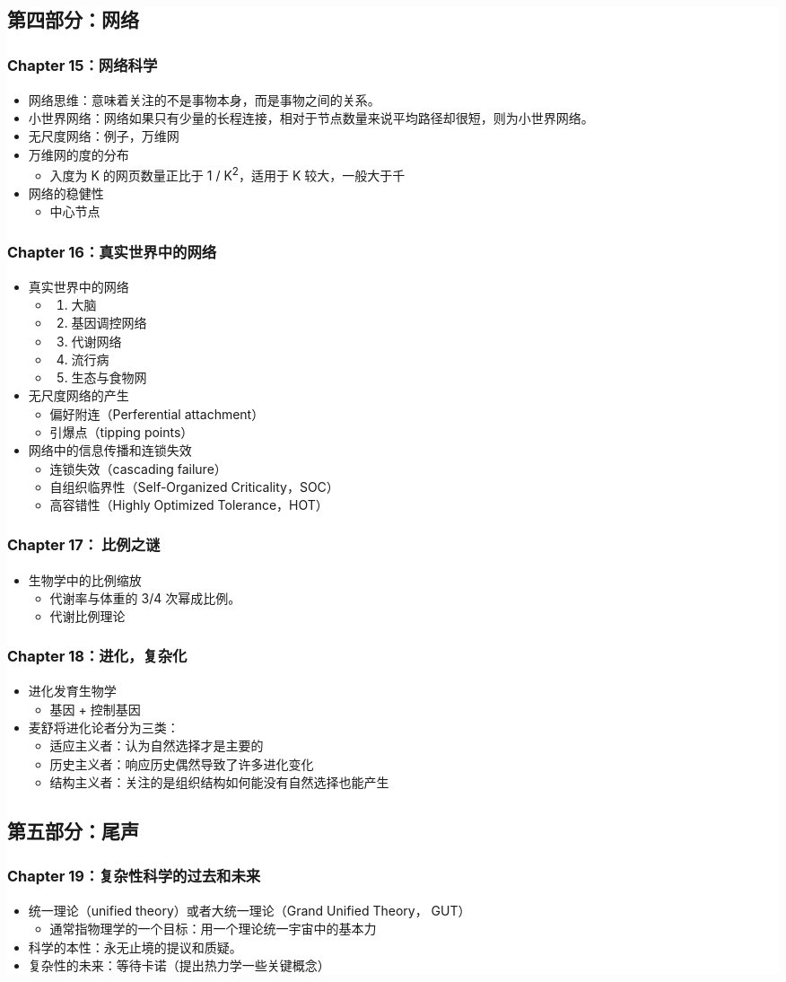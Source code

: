 ## 第四部分：网络
### Chapter 15：网络科学
* 网络思维：意味着关注的不是事物本身，而是事物之间的关系。
* 小世界网络：网络如果只有少量的长程连接，相对于节点数量来说平均路径却很短，则为小世界网络。
* 无尺度网络：例子，万维网
* 万维网的度的分布
   * 入度为 K 的网页数量正比于 1 / K<sup>2</sup>，适用于 K 较大，一般大于千
* 网络的稳健性
   * 中心节点

### Chapter 16：真实世界中的网络
* 真实世界中的网络
   * 1. 大脑
   * 2. 基因调控网络
   * 3. 代谢网络
   * 4. 流行病
   * 5. 生态与食物网
* 无尺度网络的产生
   * 偏好附连（Perferential attachment）      
   * 引爆点（tipping points）
* 网络中的信息传播和连锁失效
   * 连锁失效（cascading failure）
   * 自组织临界性（Self-Organized Criticality，SOC）
   * 高容错性（Highly Optimized Tolerance，HOT）
   
### Chapter 17： 比例之谜
* 生物学中的比例缩放
   * 代谢率与体重的 3/4 次幂成比例。
   * 代谢比例理论

### Chapter 18：进化，复杂化
* 进化发育生物学
   * 基因 + 控制基因
* 麦舒将进化论者分为三类：
   * 适应主义者：认为自然选择才是主要的
   * 历史主义者：响应历史偶然导致了许多进化变化
   * 结构主义者：关注的是组织结构如何能没有自然选择也能产生

   
## 第五部分：尾声
### Chapter 19：复杂性科学的过去和未来
* 统一理论（unified theory）或者大统一理论（Grand Unified Theory， GUT）
   * 通常指物理学的一个目标：用一个理论统一宇宙中的基本力
* 科学的本性：永无止境的提议和质疑。
* 复杂性的未来：等待卡诺（提出热力学一些关键概念）   